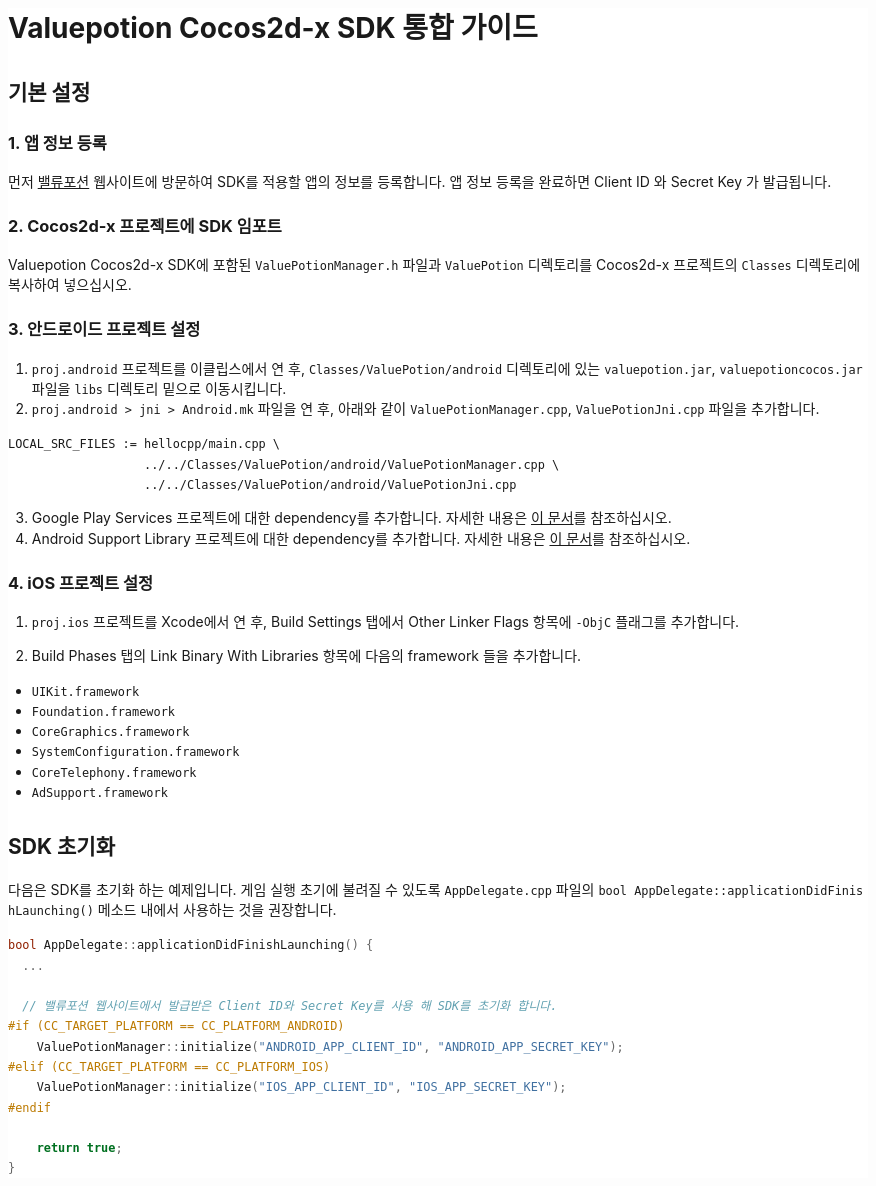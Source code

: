 # Valuepotion Cocos2d-x SDK 통합 가이드

## 기본 설정

### 1. 앱 정보 등록
먼저 [밸류포션](https://valuepotion.com) 웹사이트에 방문하여 SDK를 적용할 앱의 정보를 등록합니다. 앱 정보 등록을 완료하면 Client ID 와 Secret Key 가 발급됩니다.

### 2. Cocos2d-x 프로젝트에 SDK 임포트
Valuepotion Cocos2d-x SDK에 포함된 `ValuePotionManager.h` 파일과 `ValuePotion` 디렉토리를 Cocos2d-x 프로젝트의 `Classes` 디렉토리에 복사하여 넣으십시오.

### 3. 안드로이드 프로젝트 설정
1. `proj.android` 프로젝트를 이클립스에서 연 후, `Classes/ValuePotion/android` 디렉토리에 있는 `valuepotion.jar`, `valuepotioncocos.jar` 파일을 `libs` 디렉토리 밑으로 이동시킵니다.
2. `proj.android > jni > Android.mk` 파일을 연 후, 아래와 같이 `ValuePotionManager.cpp`, `ValuePotionJni.cpp` 파일을 추가합니다.
```
LOCAL_SRC_FILES := hellocpp/main.cpp \
                   ../../Classes/ValuePotion/android/ValuePotionManager.cpp \
                   ../../Classes/ValuePotion/android/ValuePotionJni.cpp
```
3. Google Play Services 프로젝트에 대한 dependency를 추가합니다. 자세한 내용은 [이 문서](https://developer.android.com/google/play-services/setup.html)를 참조하십시오.
4. Android Support Library 프로젝트에 대한 dependency를 추가합니다. 자세한 내용은 [이 문서](http://developer.android.com/tools/support-library/setup.html)를 참조하십시오.

### 4. iOS 프로젝트 설정
1. `proj.ios` 프로젝트를 Xcode에서 연 후, Build Settings 탭에서 Other Linker Flags 항목에 `-ObjC` 플래그를 추가합니다.

2. Build Phases 탭의 Link Binary With Libraries 항목에 다음의 framework 들을 추가합니다.
  * `UIKit.framework`
  * `Foundation.framework`
  * `CoreGraphics.framework`
  * `SystemConfiguration.framework`
  * `CoreTelephony.framework`
  * `AdSupport.framework`

## SDK 초기화
다음은 SDK를 초기화 하는 예제입니다. 게임 실행 초기에 불려질 수 있도록 `AppDelegate.cpp` 파일의 `bool AppDelegate::applicationDidFinishLaunching()` 메소드 내에서 사용하는 것을 권장합니다.
```c
bool AppDelegate::applicationDidFinishLaunching() {
  ...

  // 밸류포션 웹사이트에서 발급받은 Client ID와 Secret Key를 사용 해 SDK를 초기화 합니다.
#if (CC_TARGET_PLATFORM == CC_PLATFORM_ANDROID)
    ValuePotionManager::initialize("ANDROID_APP_CLIENT_ID", "ANDROID_APP_SECRET_KEY");
#elif (CC_TARGET_PLATFORM == CC_PLATFORM_IOS)
    ValuePotionManager::initialize("IOS_APP_CLIENT_ID", "IOS_APP_SECRET_KEY");
#endif

    return true;
}
```
